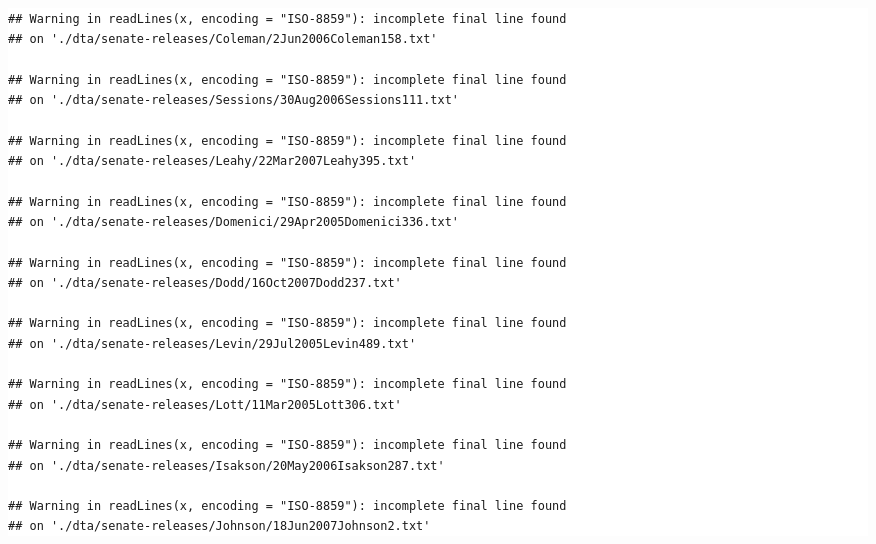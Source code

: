     ## Warning in readLines(x, encoding = "ISO-8859"): incomplete final line found
    ## on './dta/senate-releases/Coleman/2Jun2006Coleman158.txt'

    ## Warning in readLines(x, encoding = "ISO-8859"): incomplete final line found
    ## on './dta/senate-releases/Sessions/30Aug2006Sessions111.txt'

    ## Warning in readLines(x, encoding = "ISO-8859"): incomplete final line found
    ## on './dta/senate-releases/Leahy/22Mar2007Leahy395.txt'

    ## Warning in readLines(x, encoding = "ISO-8859"): incomplete final line found
    ## on './dta/senate-releases/Domenici/29Apr2005Domenici336.txt'

    ## Warning in readLines(x, encoding = "ISO-8859"): incomplete final line found
    ## on './dta/senate-releases/Dodd/16Oct2007Dodd237.txt'

    ## Warning in readLines(x, encoding = "ISO-8859"): incomplete final line found
    ## on './dta/senate-releases/Levin/29Jul2005Levin489.txt'

    ## Warning in readLines(x, encoding = "ISO-8859"): incomplete final line found
    ## on './dta/senate-releases/Lott/11Mar2005Lott306.txt'

    ## Warning in readLines(x, encoding = "ISO-8859"): incomplete final line found
    ## on './dta/senate-releases/Isakson/20May2006Isakson287.txt'

    ## Warning in readLines(x, encoding = "ISO-8859"): incomplete final line found
    ## on './dta/senate-releases/Johnson/18Jun2007Johnson2.txt'
